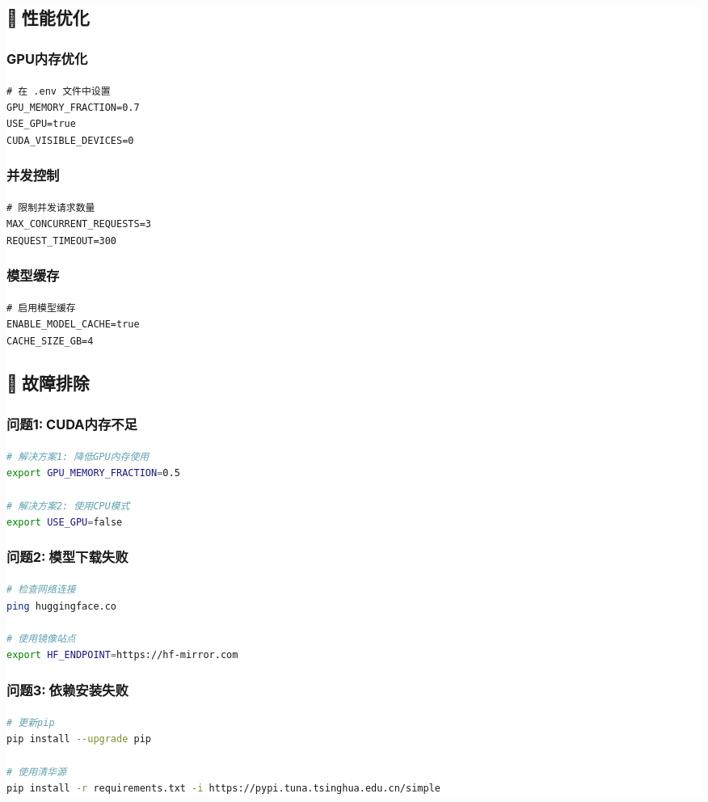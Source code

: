 ## 🔧 性能优化

### GPU内存优化
```env
# 在 .env 文件中设置
GPU_MEMORY_FRACTION=0.7
USE_GPU=true
CUDA_VISIBLE_DEVICES=0
```

### 并发控制
```env
# 限制并发请求数量
MAX_CONCURRENT_REQUESTS=3
REQUEST_TIMEOUT=300
```

### 模型缓存
```env
# 启用模型缓存
ENABLE_MODEL_CACHE=true
CACHE_SIZE_GB=4
```

## 🐛 故障排除

### 问题1: CUDA内存不足
```bash
# 解决方案1: 降低GPU内存使用
export GPU_MEMORY_FRACTION=0.5

# 解决方案2: 使用CPU模式
export USE_GPU=false
```

### 问题2: 模型下载失败
```bash
# 检查网络连接
ping huggingface.co

# 使用镜像站点
export HF_ENDPOINT=https://hf-mirror.com
```

### 问题3: 依赖安装失败
```bash
# 更新pip
pip install --upgrade pip

# 使用清华源
pip install -r requirements.txt -i https://pypi.tuna.tsinghua.edu.cn/simple
```
